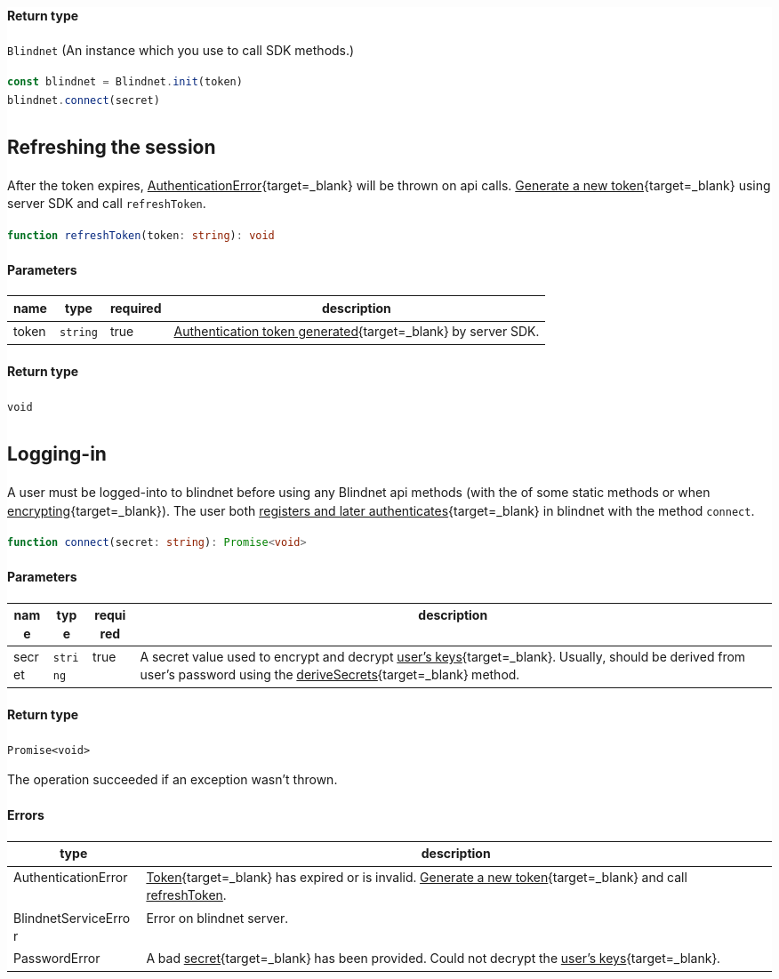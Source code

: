#### Return type
`Blindnet` (An instance which you use to call SDK methods.)

```js linenums="1"
const blindnet = Blindnet.init(token)
blindnet.connect(secret)
```

## Refreshing the session
After the token expires, [AuthenticationError](../../../troubleshooting/error_reference/client/javascript.md#authenticationerror){target=_blank} will be thrown on api calls.
[Generate a new token](../../../guides/managing_users_access.md#creating_user_tokens){target=_blank} using server SDK and call `refreshToken`.

```typescript
function refreshToken(token: string): void
```

#### Parameters
name | type | required | description
---- | ---- | -------- | -----------
token | `string` | true | [Authentication token generated](../../../guides/managing_users_access.md#creating_user_tokens){target=_blank} by server SDK.


#### Return type
`void`

## Logging-in
A user must be logged-into to blindnet before using any Blindnet api methods (with the of some static methods or when [encrypting](../../../guides/encrypt.md){target=_blank}).
The user both [registers and later authenticates](../../../guides/managing_users_access.md#registering_and_logging_users_in_blindnet){target=_blank} in blindnet with the method `connect`.

```typescript
function connect(secret: string): Promise<void>
```

#### Parameters
name | type | required | description
---- | ---- | -------- | -----------
secret | `string` | true | A secret value used to encrypt and decrypt [user’s keys](../../../other/glossary.md){target=_blank}. Usually, should be derived from user’s password using the [deriveSecrets](../../../guides/managing_users_access.md#splitting_passwords){target=_blank} method.

#### Return type
`Promise<void>`

The operation succeeded if an exception wasn’t thrown.

#### Errors
type | description
---- | -----------
AuthenticationError | [Token](../../../other/glossary.md){target=_blank} has expired or is invalid. [Generate a new token](../../../guides/managing_users_access.md#creating_user_tokens){target=_blank} and call [refreshToken](#refreshing_the_session).
BlindnetServiceError | Error on blindnet server.
PasswordError | A bad [secret](../../../other/glossary.md){target=_blank} has been provided. Could not decrypt the [user’s keys](../../../other/glossary.md){target=_blank}.
